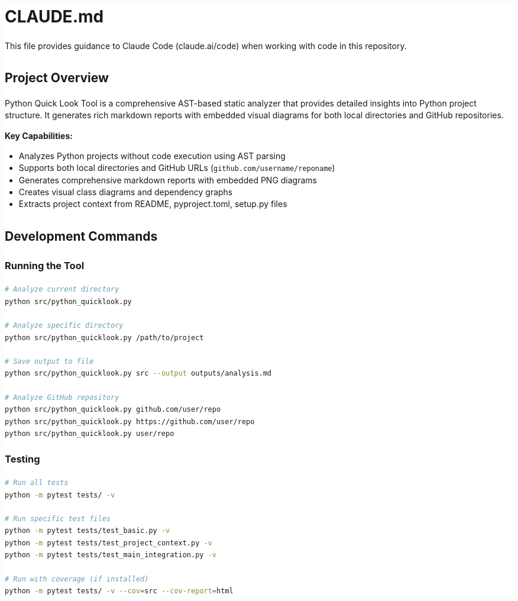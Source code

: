 # CLAUDE.md

This file provides guidance to Claude Code (claude.ai/code) when working with code in this repository.

## Project Overview

Python Quick Look Tool is a comprehensive AST-based static analyzer that provides detailed insights into Python project structure. It generates rich markdown reports with embedded visual diagrams for both local directories and GitHub repositories.

**Key Capabilities:**
- Analyzes Python projects without code execution using AST parsing
- Supports both local directories and GitHub URLs (`github.com/username/reponame`)
- Generates comprehensive markdown reports with embedded PNG diagrams
- Creates visual class diagrams and dependency graphs
- Extracts project context from README, pyproject.toml, setup.py files

## Development Commands

### Running the Tool

```bash
# Analyze current directory
python src/python_quicklook.py

# Analyze specific directory
python src/python_quicklook.py /path/to/project

# Save output to file
python src/python_quicklook.py src --output outputs/analysis.md

# Analyze GitHub repository
python src/python_quicklook.py github.com/user/repo
python src/python_quicklook.py https://github.com/user/repo
python src/python_quicklook.py user/repo
```

### Testing

```bash
# Run all tests
python -m pytest tests/ -v

# Run specific test files
python -m pytest tests/test_basic.py -v
python -m pytest tests/test_project_context.py -v
python -m pytest tests/test_main_integration.py -v

# Run with coverage (if installed)
python -m pytest tests/ -v --cov=src --cov-report=html
```

